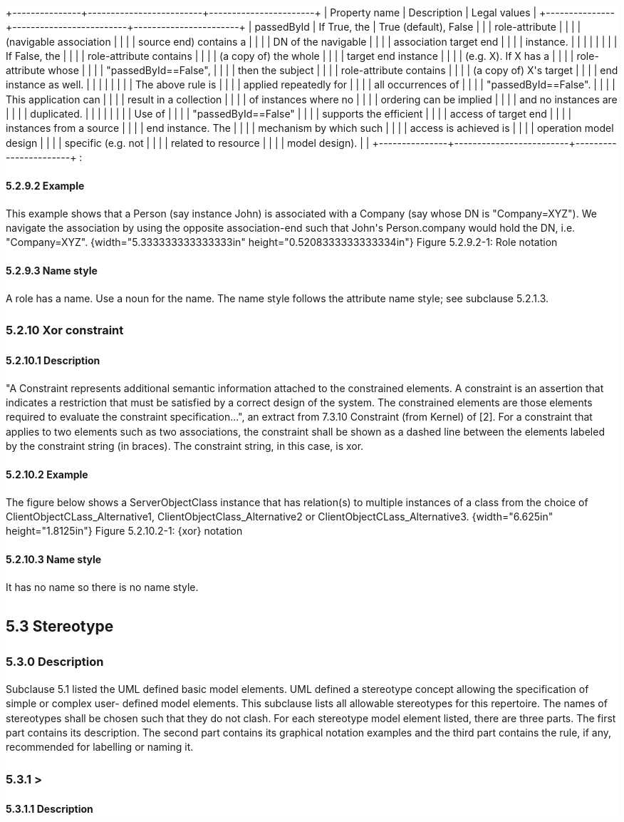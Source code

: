 +---------------+-------------------------+-----------------------+ | Property name | Description | Legal values | +---------------+-------------------------+-----------------------+ | passedById | If True, the | True (default), False | | | role-attribute | | | | (navigable association | | | | source end) contains a | | | | DN of the navigable | | | | association target end | | | | instance. | | | | | | | | If False, the | | | | role-attribute contains | | | | (a copy of) the whole | | | | target end instance | | | | (e.g. X). If X has a | | | | role-attribute whose | | | | "passedById==False", | | | | then the subject | | | | role-attribute contains | | | | (a copy of) X's target | | | | end instance as well. | | | | | | | | The above rule is | | | | applied repeatedly for | | | | all occurrences of | | | | "passedById==False". | | | | This application can | | | | result in a collection | | | | of instances where no | | | | ordering can be implied | | | | and no instances are | | | | duplicated. | | | | | | | | Use of | | | | "passedById==False" | | | | supports the efficient | | | | access of target end | | | | instances from a source | | | | end instance. The | | | | mechanism by which such | | | | access is achieved is | | | | operation model design | | | | specific (e.g. not | | | | related to resource | | | | model design). | | +---------------+-------------------------+-----------------------+
:
#### 5.2.9.2 Example
This example shows that a Person (say instance John) is associated with a
Company (say whose DN is "Company=XYZ"). We navigate the association by using
the opposite association-end such that John's Person.company would hold the
DN, i.e. \"Company=XYZ\".
{width="5.333333333333333in" height="0.5208333333333334in"}
Figure 5.2.9.2-1: Role notation
#### 5.2.9.3 Name style
A role has a name. Use a noun for the name. The name style follows the
attribute name style; see subclause 5.2.1.3.
### 5.2.10 Xor constraint
#### 5.2.10.1 Description
"A Constraint represents additional semantic information attached to the
constrained elements. A constraint is an assertion that indicates a
restriction that must be satisfied by a correct design of the system. The
constrained elements are those elements required to evaluate the constraint
specification...", an extract from 7.3.10 Constraint (from Kernel) of [2].
For a constraint that applies to two elements such as two associations, the
constraint shall be shown as a dashed line between the elements labeled by the
constraint string (in braces). The constraint string, in this case, is xor.
#### 5.2.10.2 Example
The figure below shows a ServerObjectClass instance that has relation(s) to
multiple instances of a class from the choice of
ClientObjectCLass_Alternative1, ClientObjectClass_Alternative2 or
ClientObjectCLass_Alternative3.
{width="6.625in" height="1.8125in"}
Figure 5.2.10.2-1: {xor} notation
#### 5.2.10.3 Name style
It has no name so there is no name style.
## 5.3 Stereotype
### 5.3.0 Description
Subclause 5.1 listed the UML defined basic model elements. UML defined a
stereotype concept allowing the specification of simple or complex user-
defined model elements.
This subclause lists all allowable stereotypes for this repertoire.
The names of stereotypes shall be chosen such that they do not clash.
For each stereotype model element listed, there are three parts. The first
part contains its description. The second part contains its graphical notation
examples and the third part contains the rule, if any, recommended for
labelling or naming it.
### 5.3.1 \>
#### 5.3.1.1 Description